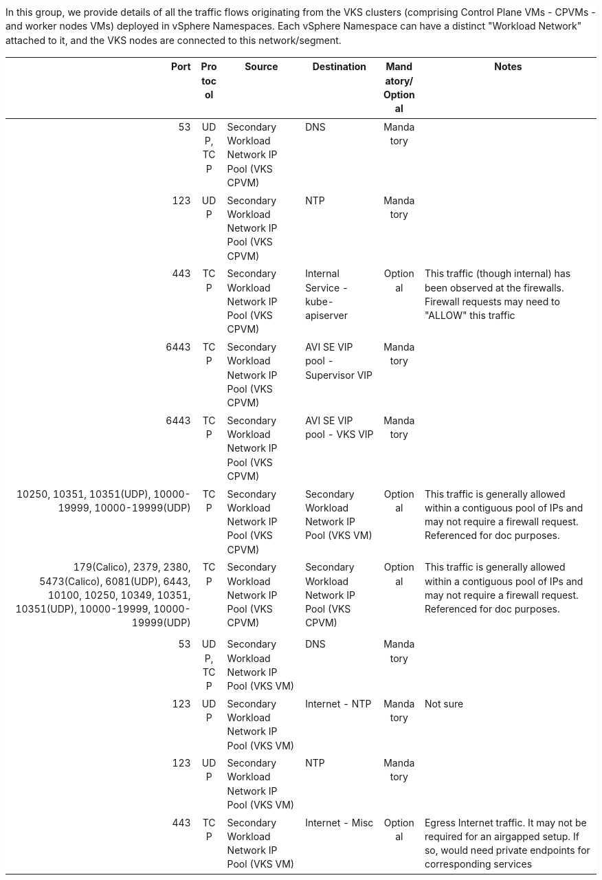 In this group, we provide details of all the traffic flows originating from the VKS clusters (comprising Control Plane VMs - CPVMs - and worker nodes VMs) deployed in vSphere Namespaces. Each vSphere Namespace can have a distinct "Workload Network" attached to it, and the VKS nodes are connected to this network/segment.

| Port                                                                                                                          | Protocol | Source                                        | Destination                                   | Mandatory/Optional | Notes                                                                                                                                  |
| -----------------------------------------------------------------------------------------------------------------------------: | :--------: | --------------------------------------------- | --------------------------------------------- | :------------------: | -------------------------------------------------------------------------------------------------------------------------------------- |
| 53                                                                                                                            | UDP, TCP | Secondary Workload Network IP Pool (VKS CPVM) | DNS                                           | Mandatory          |                                                                                                                                        |
| 123                                                                                                                           | UDP      | Secondary Workload Network IP Pool (VKS CPVM) | NTP                                           | Mandatory          |                                                                                                                                        |
| 443                                                                                                                           | TCP      | Secondary Workload Network IP Pool (VKS CPVM) | Internal Service - kube-apiserver             | Optional           | This traffic (though internal) has been observed at the firewalls. Firewall requests may need to "ALLOW" this traffic                  |
| 6443                                                                                                                          | TCP      | Secondary Workload Network IP Pool (VKS CPVM) | AVI SE VIP pool - Supervisor VIP              | Mandatory          |                                                                                                                                        |
| 6443                                                                                                                          | TCP      | Secondary Workload Network IP Pool (VKS CPVM) | AVI SE VIP pool - VKS VIP                     | Mandatory          |                                                                                                                                        |
| 10250, 10351, 10351(UDP), 10000-19999, 10000-19999(UDP)                                                                       | TCP      | Secondary Workload Network IP Pool (VKS CPVM) | Secondary Workload Network IP Pool (VKS VM)   | Optional           | This traffic is generally allowed within a contiguous pool of IPs and may not require a firewall request. Referenced for doc purposes. |
| 179(Calico), 2379, 2380, 5473(Calico), 6081(UDP), 6443, 10100, 10250, 10349, 10351, 10351(UDP), 10000-19999, 10000-19999(UDP) | TCP      | Secondary Workload Network IP Pool (VKS CPVM) | Secondary Workload Network IP Pool (VKS CPVM) | Optional           | This traffic is generally allowed within a contiguous pool of IPs and may not require a firewall request. Referenced for doc purposes. |
|                                                                                                                               |          |                                               |                                               |                    |                                                                                                                                        |
| 53                                                                                                                            | UDP, TCP | Secondary Workload Network IP Pool (VKS VM)   | DNS                                           | Mandatory          |                                                                                                                                        |
| 123                                                                                                                           | UDP      | Secondary Workload Network IP Pool (VKS VM)   | Internet - NTP                                | Mandatory          | Not sure                                                                                                                               |
| 123                                                                                                                           | UDP      | Secondary Workload Network IP Pool (VKS VM)   | NTP                                           | Mandatory          |                                                                                                                                        |
| 443                                                                                                                           | TCP      | Secondary Workload Network IP Pool (VKS VM)   | Internet - Misc                               | Optional           | Egress Internet traffic. It may not be required for an airgapped setup. If so, would need private endpoints for corresponding services |